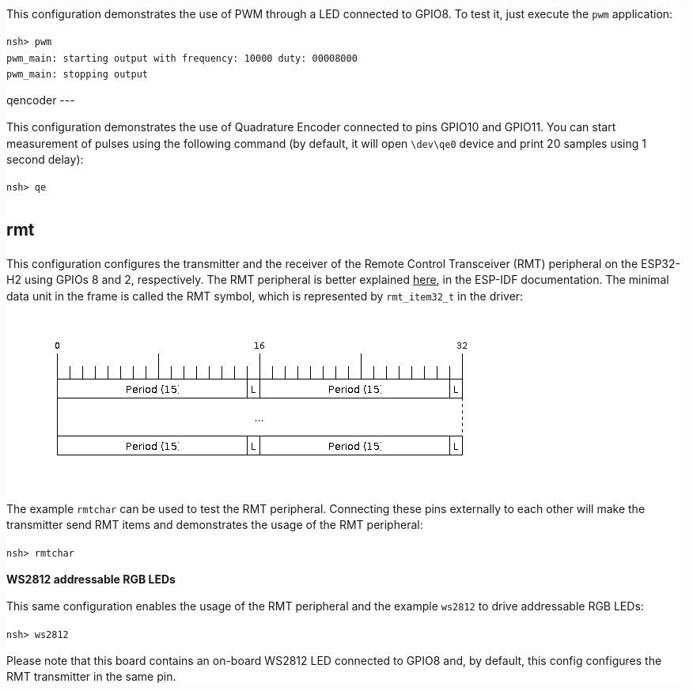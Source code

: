This configuration demonstrates the use of PWM through a LED connected
to GPIO8. To test it, just execute the `pwm` application:

    nsh> pwm
    pwm_main: starting output with frequency: 10000 duty: 00008000
    pwm_main: stopping output

qencoder ---

This configuration demonstrates the use of Quadrature Encoder connected
to pins GPIO10 and GPIO11. You can start measurement of pulses using the
following command (by default, it will open `\dev\qe0` device and print
20 samples using 1 second delay):

    nsh> qe

## rmt

This configuration configures the transmitter and the receiver of the
Remote Control Transceiver (RMT) peripheral on the ESP32-H2 using GPIOs
8 and 2, respectively. The RMT peripheral is better explained
[here](https://docs.espressif.com/projects/esp-idf/en/latest/esp32h2/api-reference/peripherals/rmt.html),
in the ESP-IDF documentation. The minimal data unit in the frame is
called the RMT symbol, which is represented by `rmt_item32_t` in the
driver:

![](rmt_symbol.png)

The example `rmtchar` can be used to test the RMT peripheral. Connecting
these pins externally to each other will make the transmitter send RMT
items and demonstrates the usage of the RMT peripheral:

    nsh> rmtchar

**WS2812 addressable RGB LEDs**

This same configuration enables the usage of the RMT peripheral and the
example `ws2812` to drive addressable RGB LEDs:

    nsh> ws2812

Please note that this board contains an on-board WS2812 LED connected to
GPIO8 and, by default, this config configures the RMT transmitter in the
same pin.
